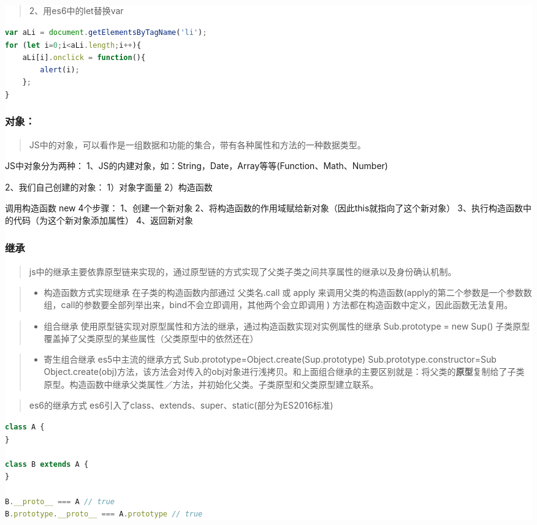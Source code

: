 > 2、用es6中的let替换var
```javascript
var aLi = document.getElementsByTagName('li');
for (let i=0;i<aLi.length;i++){
	aLi[i].onclick = function(){
		alert(i);
	};
}
```

### 对象：
> JS中的对象，可以看作是一组数据和功能的集合，带有各种属性和方法的一种数据类型。

JS中对象分为两种：
1、JS的内建对象，如：String，Date，Array等等(Function、Math、Number)

2、我们自己创建的对象：
	1）对象字面量
	2）构造函数

调用构造函数 new 4个步骤：
1、创建一个新对象
2、将构造函数的作用域赋给新对象（因此this就指向了这个新对象）
3、执行构造函数中的代码（为这个新对象添加属性）
4、返回新对象


### 继承
> js中的继承主要依靠原型链来实现的，通过原型链的方式实现了父类子类之间共享属性的继承以及身份确认机制。

> * 构造函数方式实现继承
> 在子类的构造函数内部通过 父类名.call 或 apply 来调用父类的构造函数(apply的第二个参数是一个参数数组，call的参数要全部列举出来，bind不会立即调用，其他两个会立即调用
)
> 方法都在构造函数中定义，因此函数无法复用。

> * 组合继承
> 使用原型链实现对原型属性和方法的继承，通过构造函数实现对实例属性的继承
> Sub.prototype = new Sup()
> 子类原型覆盖掉了父类原型的某些属性（父类原型中的依然还在）

> * 寄生组合继承
> es5中主流的继承方式
> Sub.prototype=Object.create(Sup.prototype)
> Sub.prototype.constructor=Sub
> Object.create(obj)方法，该方法会对传入的obj对象进行浅拷贝。和上面组合继承的主要区别就是：将父类的**原型**复制给了子类原型。构造函数中继承父类属性／方法，并初始化父类。子类原型和父类原型建立联系。

> es6的继承方式
> es6引入了class、extends、super、static(部分为ES2016标准)

```javascript
class A {
}

class B extends A {
}

B.__proto__ === A // true
B.prototype.__proto__ === A.prototype // true
```
